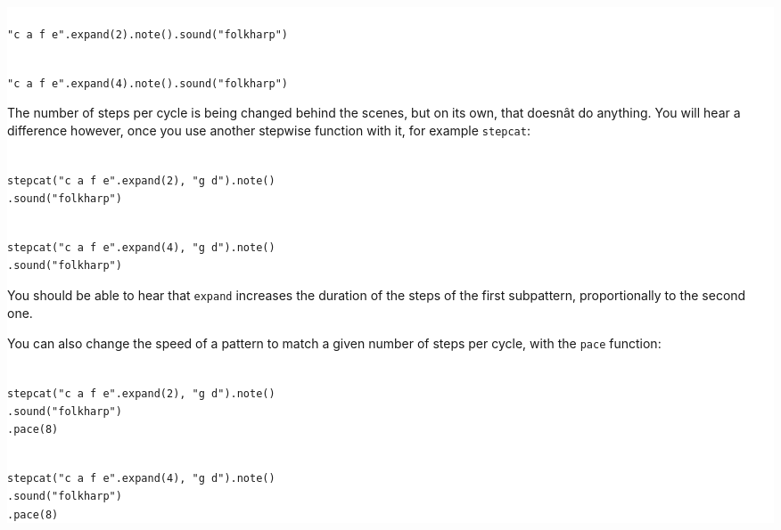 
```

"c a f e".expand(2).note().sound("folkharp")

```



```

"c a f e".expand(4).note().sound("folkharp")

```


The number of steps per cycle is being changed behind the scenes, but on its own, that doesnât do anything. You will hear a difference however, once you use another stepwise function with it, for example `stepcat`:


```

stepcat("c a f e".expand(2), "g d").note()
.sound("folkharp")

```



```

stepcat("c a f e".expand(4), "g d").note()
.sound("folkharp")

```


You should be able to hear that `expand` increases the duration of the steps of the first subpattern, proportionally to the second one.

You can also change the speed of a pattern to match a given number of steps per cycle, with the `pace` function:


```

stepcat("c a f e".expand(2), "g d").note()
.sound("folkharp")
.pace(8)

```



```

stepcat("c a f e".expand(4), "g d").note()
.sound("folkharp")
.pace(8)

```
